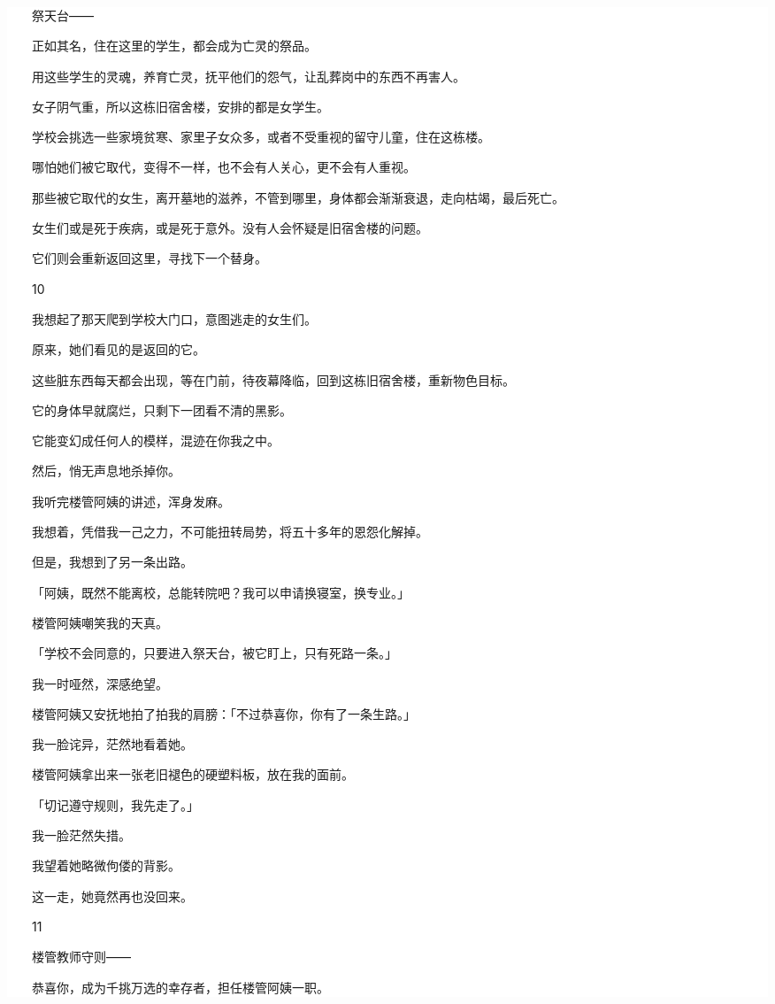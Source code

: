&emsp;&emsp;祭天台——  
  
&emsp;&emsp;正如其名，住在这里的学生，都会成为亡灵的祭品。  
  
&emsp;&emsp;用这些学生的灵魂，养育亡灵，抚平他们的怨气，让乱葬岗中的东西不再害人。  
  
&emsp;&emsp;女子阴气重，所以这栋旧宿舍楼，安排的都是女学生。  
  
&emsp;&emsp;学校会挑选一些家境贫寒、家里子女众多，或者不受重视的留守儿童，住在这栋楼。  
  
&emsp;&emsp;哪怕她们被它取代，变得不一样，也不会有人关心，更不会有人重视。  
  
&emsp;&emsp;那些被它取代的女生，离开墓地的滋养，不管到哪里，身体都会渐渐衰退，走向枯竭，最后死亡。  
  
&emsp;&emsp;女生们或是死于疾病，或是死于意外。没有人会怀疑是旧宿舍楼的问题。  
  
&emsp;&emsp;它们则会重新返回这里，寻找下一个替身。  
  
&emsp;&emsp;10  
  
&emsp;&emsp;我想起了那天爬到学校大门口，意图逃走的女生们。  
  
&emsp;&emsp;原来，她们看见的是返回的它。  
  
&emsp;&emsp;这些脏东西每天都会出现，等在门前，待夜幕降临，回到这栋旧宿舍楼，重新物色目标。  
  
&emsp;&emsp;它的身体早就腐烂，只剩下一团看不清的黑影。  
  
&emsp;&emsp;它能变幻成任何人的模样，混迹在你我之中。  
  
&emsp;&emsp;然后，悄无声息地杀掉你。  
  
&emsp;&emsp;我听完楼管阿姨的讲述，浑身发麻。  
  
&emsp;&emsp;我想着，凭借我一己之力，不可能扭转局势，将五十多年的恩怨化解掉。  
  
&emsp;&emsp;但是，我想到了另一条出路。  
  
&emsp;&emsp;「阿姨，既然不能离校，总能转院吧？我可以申请换寝室，换专业。」  
  
&emsp;&emsp;楼管阿姨嘲笑我的天真。  
  
&emsp;&emsp;「学校不会同意的，只要进入祭天台，被它盯上，只有死路一条。」  
  
&emsp;&emsp;我一时哑然，深感绝望。  
  
&emsp;&emsp;楼管阿姨又安抚地拍了拍我的肩膀：「不过恭喜你，你有了一条生路。」  
  
&emsp;&emsp;我一脸诧异，茫然地看着她。  
  
&emsp;&emsp;楼管阿姨拿出来一张老旧褪色的硬塑料板，放在我的面前。  
  
&emsp;&emsp;「切记遵守规则，我先走了。」  
  
&emsp;&emsp;我一脸茫然失措。  
  
&emsp;&emsp;我望着她略微佝偻的背影。  
  
&emsp;&emsp;这一走，她竟然再也没回来。  
  
&emsp;&emsp;11  
  
&emsp;&emsp;楼管教师守则——  
  
&emsp;&emsp;恭喜你，成为千挑万选的幸存者，担任楼管阿姨一职。  
  